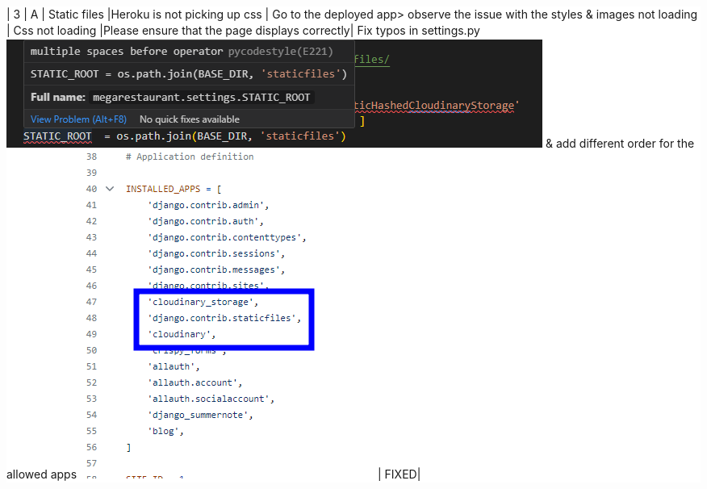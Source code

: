 | 3  | A     | Static files |Heroku is not picking up css   | Go to the deployed app> observe the issue with the styles & images not loading      | Css not loading                                         |Please ensure that the page displays correctly| Fix typos in settings.py ![Typo](docs/testing/bugs/3/typo.png) & add different order for the allowed apps ![Order](docs/testing/bugs/3/order.png)| FIXED|